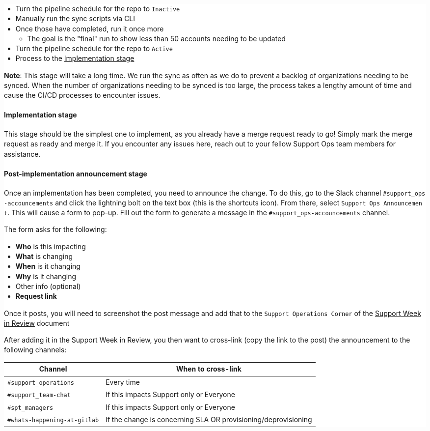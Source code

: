 * Turn the pipeline schedule for the repo to `Inactive`
* Manually run the sync scripts via CLI
* Once those have completed, run it once more
  * The goal is the "final" run to show less than 50 accounts needing to be
    updated
* Turn the pipeline schedule for the repo to `Active`
* Process to the [Implementation stage](#implementation-stage)

**Note**: This stage will take a long time. We run the sync as often as we do to
prevent a backlog of organizations needing to be synced. When the number of
organizations needing to be synced is too large, the process takes a lengthy
amount of time and cause the CI/CD processes to encounter issues.

#### Implementation stage

This stage should be the simplest one to implement, as you already have a merge
request ready to go! Simply mark the merge request as ready and merge it. If
you encounter any issues here, reach out to your fellow Support Ops team members
for assistance.

#### Post-implementation announcement stage

Once an implementation has been completed, you need to announce the change. To
do this, go to the Slack channel `#support_ops-accouncements` and click the
lightning bolt on the text box (this is the shortcuts icon). From there, select
`Support Ops Announcement`. This will cause a form to pop-up. Fill out the form
to generate a message in the `#support_ops-accouncements` channel.

The form asks for the following:

* **Who** is this impacting
* **What** is changing
* **When** is it changing
* **Why** is it changing
* Other info (optional)
* **Request link**

Once it posts, you will need to screenshot the post message and add that to the
`Support Operations Corner` of the
[Support Week in Review](https://docs.google.com/document/d/1eyMzbzImSKNFMpmu33C6imvC1iWEWHREJqaD6mkVDNg/edit?usp=sharing)
document

After adding it in the Support Week in Review, you then want to cross-link
(copy the link to the post) the announcement to the following channels:

| Channel | When to cross-link |
|---------|--------------------|
| `#support_operations` | Every time |
| `#support_team-chat` | If this impacts Support only or Everyone |
| `#spt_managers` | If this impacts Support only or Everyone |
| `#whats-happening-at-gitlab` | If the change is concerning SLA OR provisioning/deprovisioning |

